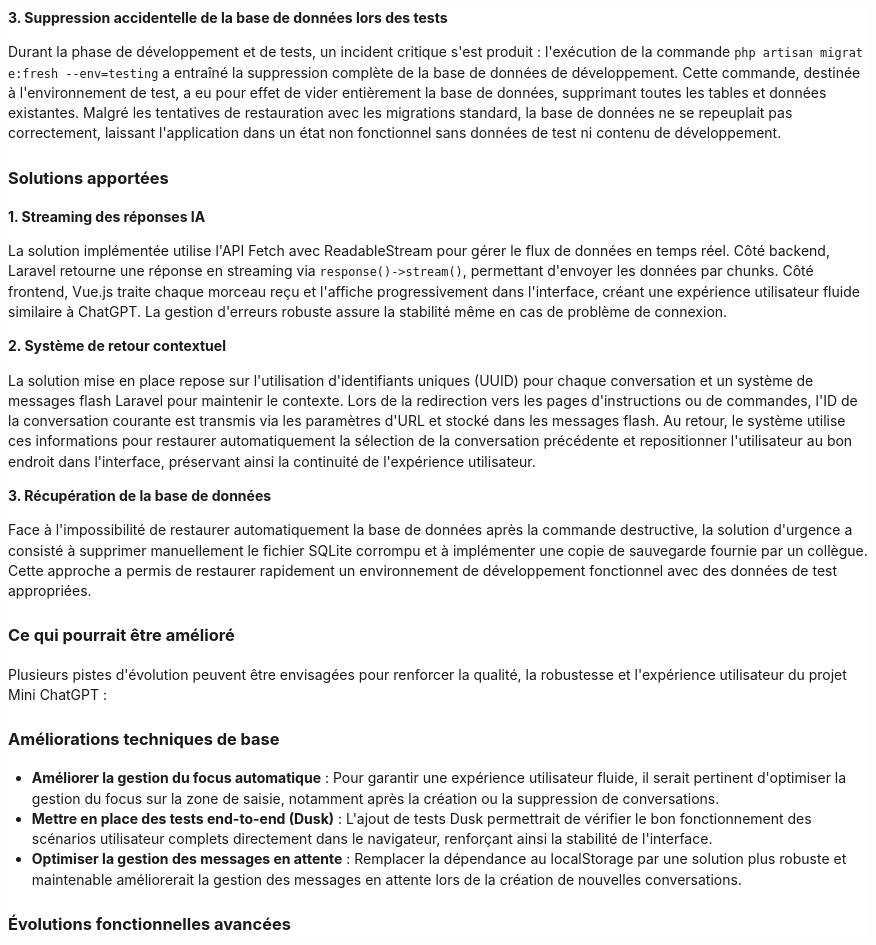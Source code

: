 **3. Suppression accidentelle de la base de données lors des tests**

Durant la phase de développement et de tests, un incident critique s'est produit : l'exécution de la commande `php artisan migrate:fresh --env=testing` a entraîné la suppression complète de la base de données de développement. Cette commande, destinée à l'environnement de test, a eu pour effet de vider entièrement la base de données, supprimant toutes les tables et données existantes. Malgré les tentatives de restauration avec les migrations standard, la base de données ne se repeuplait pas correctement, laissant l'application dans un état non fonctionnel sans données de test ni contenu de développement.

### Solutions apportées

**1. Streaming des réponses IA**

La solution implémentée utilise l'API Fetch avec ReadableStream pour gérer le flux de données en temps réel. Côté backend, Laravel retourne une réponse en streaming via `response()->stream()`, permettant d'envoyer les données par chunks. Côté frontend, Vue.js traite chaque morceau reçu et l'affiche progressivement dans l'interface, créant une expérience utilisateur fluide similaire à ChatGPT. La gestion d'erreurs robuste assure la stabilité même en cas de problème de connexion.

**2. Système de retour contextuel**

La solution mise en place repose sur l'utilisation d'identifiants uniques (UUID) pour chaque conversation et un système de messages flash Laravel pour maintenir le contexte. Lors de la redirection vers les pages d'instructions ou de commandes, l'ID de la conversation courante est transmis via les paramètres d'URL et stocké dans les messages flash. Au retour, le système utilise ces informations pour restaurer automatiquement la sélection de la conversation précédente et repositionner l'utilisateur au bon endroit dans l'interface, préservant ainsi la continuité de l'expérience utilisateur.

**3. Récupération de la base de données**

Face à l'impossibilité de restaurer automatiquement la base de données après la commande destructive, la solution d'urgence a consisté à supprimer manuellement le fichier SQLite corrompu et à implémenter une copie de sauvegarde fournie par un collègue. Cette approche a permis de restaurer rapidement un environnement de développement fonctionnel avec des données de test appropriées.

### Ce qui pourrait être amélioré

Plusieurs pistes d'évolution peuvent être envisagées pour renforcer la qualité, la robustesse et l'expérience utilisateur du projet Mini ChatGPT :

### **Améliorations techniques de base**

-   **Améliorer la gestion du focus automatique** : Pour garantir une expérience utilisateur fluide, il serait pertinent d'optimiser la gestion du focus sur la zone de saisie, notamment après la création ou la suppression de conversations.
-   **Mettre en place des tests end-to-end (Dusk)** : L'ajout de tests Dusk permettrait de vérifier le bon fonctionnement des scénarios utilisateur complets directement dans le navigateur, renforçant ainsi la stabilité de l'interface.
-   **Optimiser la gestion des messages en attente** : Remplacer la dépendance au localStorage par une solution plus robuste et maintenable améliorerait la gestion des messages en attente lors de la création de nouvelles conversations.

### **Évolutions fonctionnelles avancées**
